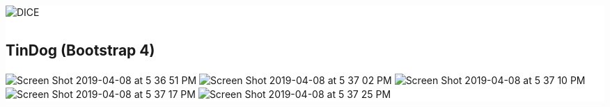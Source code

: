 ![DICE](https://user-images.githubusercontent.com/47203800/179645578-0cb01b58-d88a-4351-8706-1bf4abe98517.PNG)

## TinDog (Bootstrap 4)

<img width="1428" alt="Screen Shot 2019-04-08 at 5 36 51 PM" src="https://user-images.githubusercontent.com/47203800/179644408-dcae6168-3f0d-46e0-b3c1-2db22293c9a7.PNG">
<img width="1424" alt="Screen Shot 2019-04-08 at 5 37 02 PM" src="https://user-images.githubusercontent.com/47203800/179644911-f7045663-2610-4392-a1f2-92c596825847.PNG">
<img width="1426" alt="Screen Shot 2019-04-08 at 5 37 10 PM" src="https://user-images.githubusercontent.com/47203800/179644905-849c4003-8566-400f-be46-d0c356b12f1a.PNG">
<img width="1426" alt="Screen Shot 2019-04-08 at 5 37 17 PM" src="https://user-images.githubusercontent.com/47203800/179644421-fe7b8c6f-ef11-4490-a5e2-7742a1663bcc.PNG">
<img width="1426" alt="Screen Shot 2019-04-08 at 5 37 25 PM" src="https://user-images.githubusercontent.com/47203800/179644422-f5e4afa3-4443-4b08-980f-87c2a3ad8f8e.PNG">
